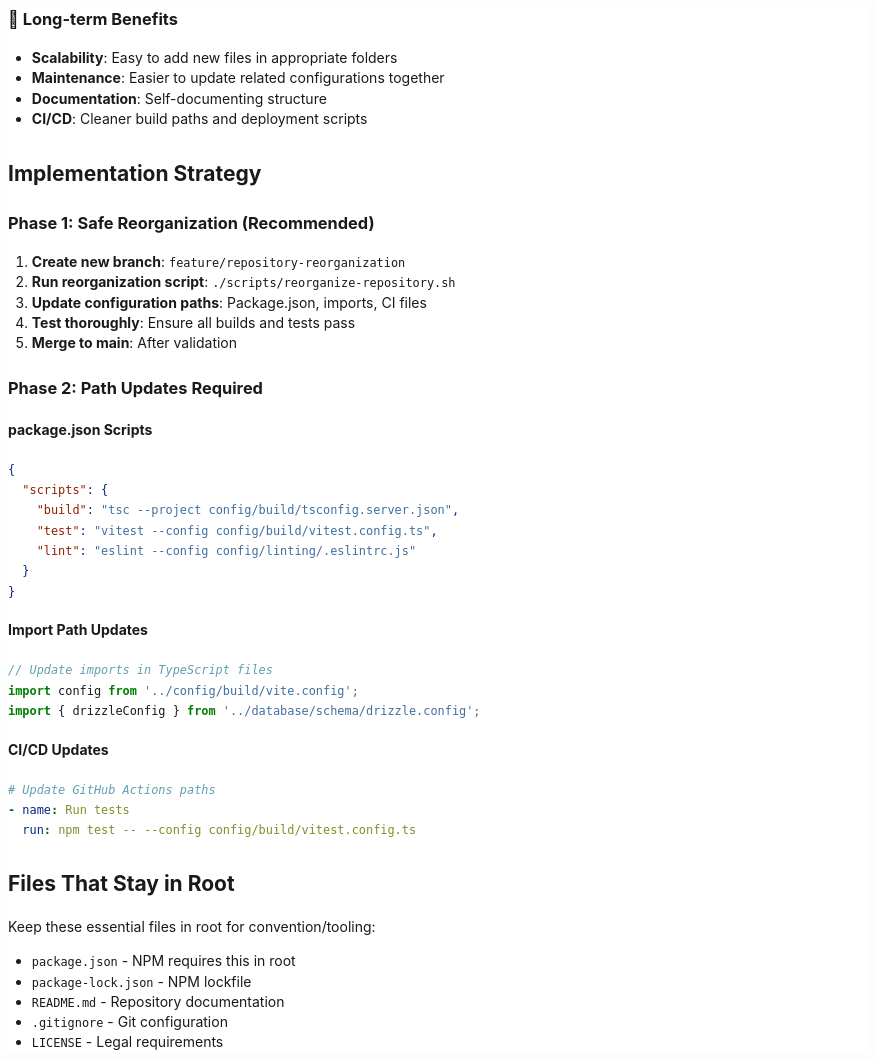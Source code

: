### 🚀 **Long-term Benefits**
- **Scalability**: Easy to add new files in appropriate folders
- **Maintenance**: Easier to update related configurations together
- **Documentation**: Self-documenting structure
- **CI/CD**: Cleaner build paths and deployment scripts

## Implementation Strategy

### Phase 1: Safe Reorganization (Recommended)
1. **Create new branch**: `feature/repository-reorganization`
2. **Run reorganization script**: `./scripts/reorganize-repository.sh`
3. **Update configuration paths**: Package.json, imports, CI files
4. **Test thoroughly**: Ensure all builds and tests pass
5. **Merge to main**: After validation

### Phase 2: Path Updates Required

#### **package.json Scripts**
```json
{
  "scripts": {
    "build": "tsc --project config/build/tsconfig.server.json",
    "test": "vitest --config config/build/vitest.config.ts",
    "lint": "eslint --config config/linting/.eslintrc.js"
  }
}
```

#### **Import Path Updates**
```typescript
// Update imports in TypeScript files
import config from '../config/build/vite.config';
import { drizzleConfig } from '../database/schema/drizzle.config';
```

#### **CI/CD Updates**
```yaml
# Update GitHub Actions paths
- name: Run tests
  run: npm test -- --config config/build/vitest.config.ts
```

## Files That Stay in Root

Keep these essential files in root for convention/tooling:
- `package.json` - NPM requires this in root
- `package-lock.json` - NPM lockfile
- `README.md` - Repository documentation
- `.gitignore` - Git configuration
- `LICENSE` - Legal requirements

